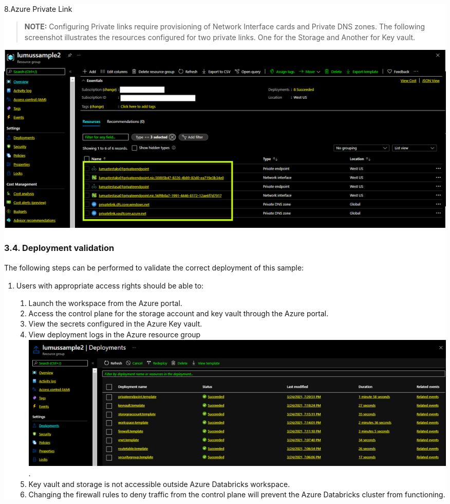 8.Azure Private Link

> **NOTE:** Configuring Private links require provisioning of Network Interface cards and Private DNS zones. The following screenshot illustrates the resources configured for two private links. One for the Storage and Another for Key vault.
>
![alt text](./images/ADE_PL.png "Logo Title Text 1")

### 3.4. Deployment validation

The following steps can be performed to validate the correct deployment of this sample:

1. Users with appropriate access rights should be able to:

   1. Launch the workspace from the Azure portal.
   2. Access the control plane for the storage account and key vault through the Azure portal.
   3. View the secrets configured in the Azure Key vault.
   4. View deployment logs in the Azure resource group
   ![alt text](./images/ADE_Deployment_Logs.png "Logo Title Text 1").
   5. Key vault and storage is not accessible outside Azure Databricks workspace.
   6. Changing the firewall rules to deny traffic from the control plane will prevent the Azure Databricks cluster from functioning.